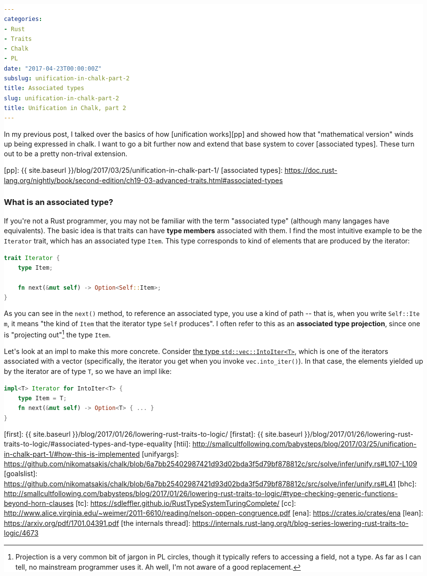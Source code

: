 ```yaml
---
categories:
- Rust
- Traits
- Chalk
- PL
date: "2017-04-23T00:00:00Z"
subslug: unification-in-chalk-part-2
title: Associated types
slug: unification-in-chalk-part-2
title: Unification in Chalk, part 2
---
```


In my previous post, I talked over the basics of how
[unification works][pp] and showed how that "mathematical version" winds
up being expressed in chalk. I want to go a bit further now and extend
that base system to cover [associated types]. These turn out to be a
pretty non-trival extension.

[pp]: {{ site.baseurl }}/blog/2017/03/25/unification-in-chalk-part-1/
[associated types]: https://doc.rust-lang.org/nightly/book/second-edition/ch19-03-advanced-traits.html#associated-types

### What is an associated type?

If you're not a Rust programmer, you may not be familiar with the term
"associated type" (although many langages have equivalents). The basic
idea is that traits can have **type members** associated with them.  I
find the most intuitive example to be the `Iterator` trait, which has
an associated type `Item`. This type corresponds to kind of elements
that are produced by the iterator:

```rust
trait Iterator {
    type Item;
    
    fn next(&mut self) -> Option<Self::Item>;
}
```

As you can see in the `next()` method, to reference an associated
type, you use a kind of path -- that is, when you write `Self::Item`,
it means "the kind of `Item` that the iterator type `Self` produces".
I often refer to this as an **associated type projection**, since one
is "projecting out"[^1] the type `Item`.

[^1]: Projection is a very common bit of jargon in PL circles, though it typically refers to accessing a field, not a type. As far as I can tell, no mainstream programmer uses it. Ah well, I'm not aware of a good replacement. 

Let's look at an impl to make this more concrete. Consider
[the type `std::vec::IntoIter<T>`][ii], which is one of the iterators
associated with a vector (specifically, the iterator you get when you
invoke `vec.into_iter()`). In that case, the elements yielded up by
the iterator are of type `T`, so we have an impl like:

[ii]: https://doc.rust-lang.org/std/vec/struct.IntoIter.html

```rust
impl<T> Iterator for IntoIter<T> {
    type Item = T;
    fn next(&mut self) -> Option<T> { ... }
}
```


[IntoIter]: https://doc.rust-lang.org/std/vec/struct.IntoIter.html
[first]: {{ site.baseurl }}/blog/2017/01/26/lowering-rust-traits-to-logic/
[firstat]: {{ site.baseurl }}/blog/2017/01/26/lowering-rust-traits-to-logic/#associated-types-and-type-equality
[htii]: http://smallcultfollowing.com/babysteps/blog/2017/03/25/unification-in-chalk-part-1/#how-this-is-implemented
[unifyargs]: https://github.com/nikomatsakis/chalk/blob/6a7bb25402987421d93d02bda3f5d79bf878812c/src/solve/infer/unify.rs#L107-L109
[goalslist]: https://github.com/nikomatsakis/chalk/blob/6a7bb25402987421d93d02bda3f5d79bf878812c/src/solve/infer/unify.rs#L41
[bhc]: http://smallcultfollowing.com/babysteps/blog/2017/01/26/lowering-rust-traits-to-logic/#type-checking-generic-functions-beyond-horn-clauses
[tc]: https://sdleffler.github.io/RustTypeSystemTuringComplete/
[cc]: http://www.alice.virginia.edu/~weimer/2011-6610/reading/nelson-oppen-congruence.pdf
[ena]: https://crates.io/crates/ena
[lean]: https://arxiv.org/pdf/1701.04391.pdf
[the internals thread]: https://internals.rust-lang.org/t/blog-series-lowering-rust-traits-to-logic/4673